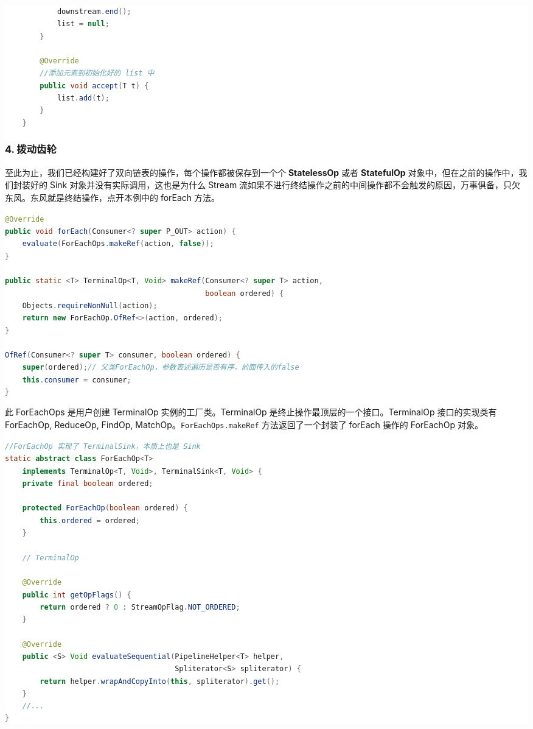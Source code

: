 ```java
            downstream.end();
            list = null;
        }

        @Override
     	//添加元素到初始化好的 list 中
        public void accept(T t) {
            list.add(t);
        }
    }

```

### 4. 拨动齿轮

至此为止，我们已经构建好了双向链表的操作，每个操作都被保存到一个个 **StatelessOp** 或者 **StatefulOp** 对象中，但在之前的操作中，我们封装好的 Sink 对象并没有实际调用，这也是为什么 Stream 流如果不进行终结操作之前的中间操作都不会触发的原因，万事俱备，只欠东风。东风就是终结操作，点开本例中的 forEach 方法。

```java
@Override
public void forEach(Consumer<? super P_OUT> action) {
    evaluate(ForEachOps.makeRef(action, false));
}

public static <T> TerminalOp<T, Void> makeRef(Consumer<? super T> action,
                                              boolean ordered) {
    Objects.requireNonNull(action);
    return new ForEachOp.OfRef<>(action, ordered);
}

OfRef(Consumer<? super T> consumer, boolean ordered) {
    super(ordered);// 父类ForEachOp，参数表述遍历是否有序，前面传入的false
    this.consumer = consumer;
}
```

此 ForEachOps 是用户创建 TerminalOp 实例的工厂类。TerminalOp 是终止操作最顶层的一个接口。TerminalOp 接口的实现类有 ForEachOp, ReduceOp, FindOp,  MatchOp。`ForEachOps.makeRef` 方法返回了一个封装了 forEach 操作的 ForEachOp 对象。

```java
//ForEachOp 实现了 TerminalSink，本质上也是 Sink
static abstract class ForEachOp<T>
    implements TerminalOp<T, Void>, TerminalSink<T, Void> {
    private final boolean ordered;

    protected ForEachOp(boolean ordered) {
        this.ordered = ordered;
    }

    // TerminalOp

    @Override
    public int getOpFlags() {
        return ordered ? 0 : StreamOpFlag.NOT_ORDERED;
    }

    @Override
    public <S> Void evaluateSequential(PipelineHelper<T> helper,
                                       Spliterator<S> spliterator) {
        return helper.wrapAndCopyInto(this, spliterator).get();
    }
    //...
}

```
